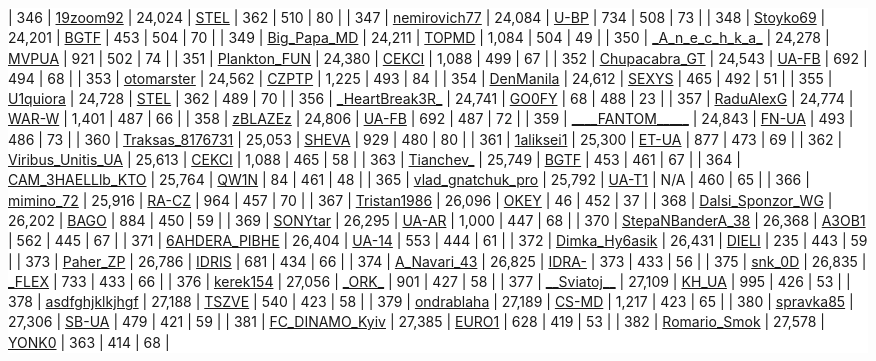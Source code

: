 | 346 | [19zoom92](https://wot-life.com/eu/player/19zoom92/) | 24,024 | [STEL](https://wot-life.com/eu/clan/STEL/) | 362 | 510 | 80 |
| 347 | [nemirovich77](https://wot-life.com/eu/player/nemirovich77/) | 24,084 | [U-BP](https://wot-life.com/eu/clan/U-BP/) | 734 | 508 | 73 |
| 348 | [Stoyko69](https://wot-life.com/eu/player/Stoyko69/) | 24,201 | [BGTF](https://wot-life.com/eu/clan/BGTF/) | 453 | 504 | 70 |
| 349 | [Big\_Papa\_MD](https://wot-life.com/eu/player/Big_Papa_MD/) | 24,211 | [TOPMD](https://wot-life.com/eu/clan/TOPMD/) | 1,084 | 504 | 49 |
| 350 | [\_A\_n\_e\_c\_h\_k\_a\_](https://wot-life.com/eu/player/_A_n_e_c_h_k_a_/) | 24,278 | [MVPUA](https://wot-life.com/eu/clan/MVPUA/) | 921 | 502 | 74 |
| 351 | [Plankton\_FUN](https://wot-life.com/eu/player/Plankton_FUN/) | 24,380 | [CEKCI](https://wot-life.com/eu/clan/CEKCI/) | 1,088 | 499 | 67 |
| 352 | [Chupacabra\_GT](https://wot-life.com/eu/player/Chupacabra_GT/) | 24,543 | [UA-FB](https://wot-life.com/eu/clan/UA-FB/) | 692 | 494 | 68 |
| 353 | [otomarster](https://wot-life.com/eu/player/otomarster/) | 24,562 | [CZPTP](https://wot-life.com/eu/clan/CZPTP/) | 1,225 | 493 | 84 |
| 354 | [DenManila](https://wot-life.com/eu/player/DenManila/) | 24,612 | [SEXYS](https://wot-life.com/eu/clan/SEXYS/) | 465 | 492 | 51 |
| 355 | [U1quiora](https://wot-life.com/eu/player/U1quiora/) | 24,728 | [STEL](https://wot-life.com/eu/clan/STEL/) | 362 | 489 | 70 |
| 356 | [\_HeartBreak3R\_](https://wot-life.com/eu/player/_HeartBreak3R_/) | 24,741 | [GO0FY](https://wot-life.com/eu/clan/GO0FY/) | 68 | 488 | 23 |
| 357 | [RaduAlexG](https://wot-life.com/eu/player/RaduAlexG/) | 24,774 | [WAR-W](https://wot-life.com/eu/clan/WAR-W/) | 1,401 | 487 | 66 |
| 358 | [zBLAZEz](https://wot-life.com/eu/player/zBLAZEz/) | 24,806 | [UA-FB](https://wot-life.com/eu/clan/UA-FB/) | 692 | 487 | 72 |
| 359 | [\_\_\_\_FANTOM\_\_\_\_\_](https://wot-life.com/eu/player/____FANTOM_____/) | 24,843 | [FN-UA](https://wot-life.com/eu/clan/FN-UA/) | 493 | 486 | 73 |
| 360 | [Traksas\_8176731](https://wot-life.com/eu/player/Traksas_8176731/) | 25,053 | [SHEVA](https://wot-life.com/eu/clan/SHEVA/) | 929 | 480 | 80 |
| 361 | [1aliksei1](https://wot-life.com/eu/player/1aliksei1/) | 25,300 | [ET-UA](https://wot-life.com/eu/clan/ET-UA/) | 877 | 473 | 69 |
| 362 | [Viribus\_Unitis\_UA](https://wot-life.com/eu/player/Viribus_Unitis_UA/) | 25,613 | [CEKCI](https://wot-life.com/eu/clan/CEKCI/) | 1,088 | 465 | 58 |
| 363 | [Tianchev\_](https://wot-life.com/eu/player/Tianchev_/) | 25,749 | [BGTF](https://wot-life.com/eu/clan/BGTF/) | 453 | 461 | 67 |
| 364 | [CAM\_3HAELLlb\_KTO](https://wot-life.com/eu/player/CAM_3HAELLlb_KTO/) | 25,764 | [QW1N](https://wot-life.com/eu/clan/QW1N/) | 84 | 461 | 48 |
| 365 | [vlad\_gnatchuk\_pro](https://wot-life.com/eu/player/vlad_gnatchuk_pro/) | 25,792 | [UA-T1](https://wot-life.com/eu/clan/UA-T1/) | N/A | 460 | 65 |
| 366 | [mimino\_72](https://wot-life.com/eu/player/mimino_72/) | 25,916 | [RA-CZ](https://wot-life.com/eu/clan/RA-CZ/) | 964 | 457 | 70 |
| 367 | [Tristan1986](https://wot-life.com/eu/player/Tristan1986/) | 26,096 | [OKEY](https://wot-life.com/eu/clan/OKEY/) | 46 | 452 | 37 |
| 368 | [Dalsi\_Sponzor\_WG](https://wot-life.com/eu/player/Dalsi_Sponzor_WG/) | 26,202 | [BAGO](https://wot-life.com/eu/clan/BAGO/) | 884 | 450 | 59 |
| 369 | [SONYtar](https://wot-life.com/eu/player/SONYtar/) | 26,295 | [UA-AR](https://wot-life.com/eu/clan/UA-AR/) | 1,000 | 447 | 68 |
| 370 | [StepaNBanderA\_38](https://wot-life.com/eu/player/StepaNBanderA_38/) | 26,368 | [A3OB1](https://wot-life.com/eu/clan/A3OB1/) | 562 | 445 | 67 |
| 371 | [6AHDERA\_PIBHE](https://wot-life.com/eu/player/6AHDERA_PIBHE/) | 26,404 | [UA-14](https://wot-life.com/eu/clan/UA-14/) | 553 | 444 | 61 |
| 372 | [Dimka\_Hy6asik](https://wot-life.com/eu/player/Dimka_Hy6asik/) | 26,431 | [DIELI](https://wot-life.com/eu/clan/DIELI/) | 235 | 443 | 59 |
| 373 | [Paher\_ZP](https://wot-life.com/eu/player/Paher_ZP/) | 26,786 | [IDRIS](https://wot-life.com/eu/clan/IDRIS/) | 681 | 434 | 66 |
| 374 | [A\_Navari\_43](https://wot-life.com/eu/player/A_Navari_43/) | 26,825 | [IDRA-](https://wot-life.com/eu/clan/IDRA-/) | 373 | 433 | 56 |
| 375 | [snk\_0D](https://wot-life.com/eu/player/snk_0D/) | 26,835 | [\_FLEX](https://wot-life.com/eu/clan/_FLEX/) | 733 | 433 | 66 |
| 376 | [kerek154](https://wot-life.com/eu/player/kerek154/) | 27,056 | [\_ORK\_](https://wot-life.com/eu/clan/_ORK_/) | 901 | 427 | 58 |
| 377 | [\_\_Sviatoj\_\_](https://wot-life.com/eu/player/__Sviatoj__/) | 27,109 | [KH\_UA](https://wot-life.com/eu/clan/KH_UA/) | 995 | 426 | 53 |
| 378 | [asdfghjklkjhgf](https://wot-life.com/eu/player/asdfghjklkjhgf/) | 27,188 | [TSZVE](https://wot-life.com/eu/clan/TSZVE/) | 540 | 423 | 58 |
| 379 | [ondrablaha](https://wot-life.com/eu/player/ondrablaha/) | 27,189 | [CS-MD](https://wot-life.com/eu/clan/CS-MD/) | 1,217 | 423 | 65 |
| 380 | [spravka85](https://wot-life.com/eu/player/spravka85/) | 27,306 | [SB-UA](https://wot-life.com/eu/clan/SB-UA/) | 479 | 421 | 59 |
| 381 | [FC\_DINAMO\_Kyiv](https://wot-life.com/eu/player/FC_DINAMO_Kyiv/) | 27,385 | [EURO1](https://wot-life.com/eu/clan/EURO1/) | 628 | 419 | 53 |
| 382 | [Romario\_Smok](https://wot-life.com/eu/player/Romario_Smok/) | 27,578 | [YONK0](https://wot-life.com/eu/clan/YONK0/) | 363 | 414 | 68 |